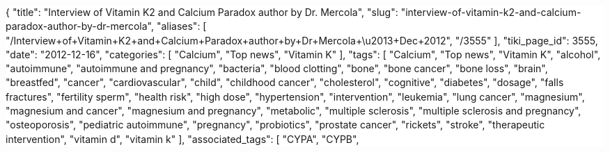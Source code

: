 {
    "title": "Interview of Vitamin K2 and Calcium Paradox author by Dr. Mercola",
    "slug": "interview-of-vitamin-k2-and-calcium-paradox-author-by-dr-mercola",
    "aliases": [
        "/Interview+of+Vitamin+K2+and+Calcium+Paradox+author+by+Dr+Mercola+\u2013+Dec+2012",
        "/3555"
    ],
    "tiki_page_id": 3555,
    "date": "2012-12-16",
    "categories": [
        "Calcium",
        "Top news",
        "Vitamin K"
    ],
    "tags": [
        "Calcium",
        "Top news",
        "Vitamin K",
        "alcohol",
        "autoimmune",
        "autoimmune and pregnancy",
        "bacteria",
        "blood clotting",
        "bone",
        "bone cancer",
        "bone loss",
        "brain",
        "breastfed",
        "cancer",
        "cardiovascular",
        "child",
        "childhood cancer",
        "cholesterol",
        "cognitive",
        "diabetes",
        "dosage",
        "falls fractures",
        "fertility sperm",
        "health risk",
        "high dose",
        "hypertension",
        "intervention",
        "leukemia",
        "lung cancer",
        "magnesium",
        "magnesium and cancer",
        "magnesium and pregnancy",
        "metabolic",
        "multiple sclerosis",
        "multiple sclerosis and pregnancy",
        "osteoporosis",
        "pediatric autoimmune",
        "pregnancy",
        "probiotics",
        "prostate cancer",
        "rickets",
        "stroke",
        "therapeutic intervention",
        "vitamin d",
        "vitamin k"
    ],
    "associated_tags": [
        "CYPA",
        "CYPB",